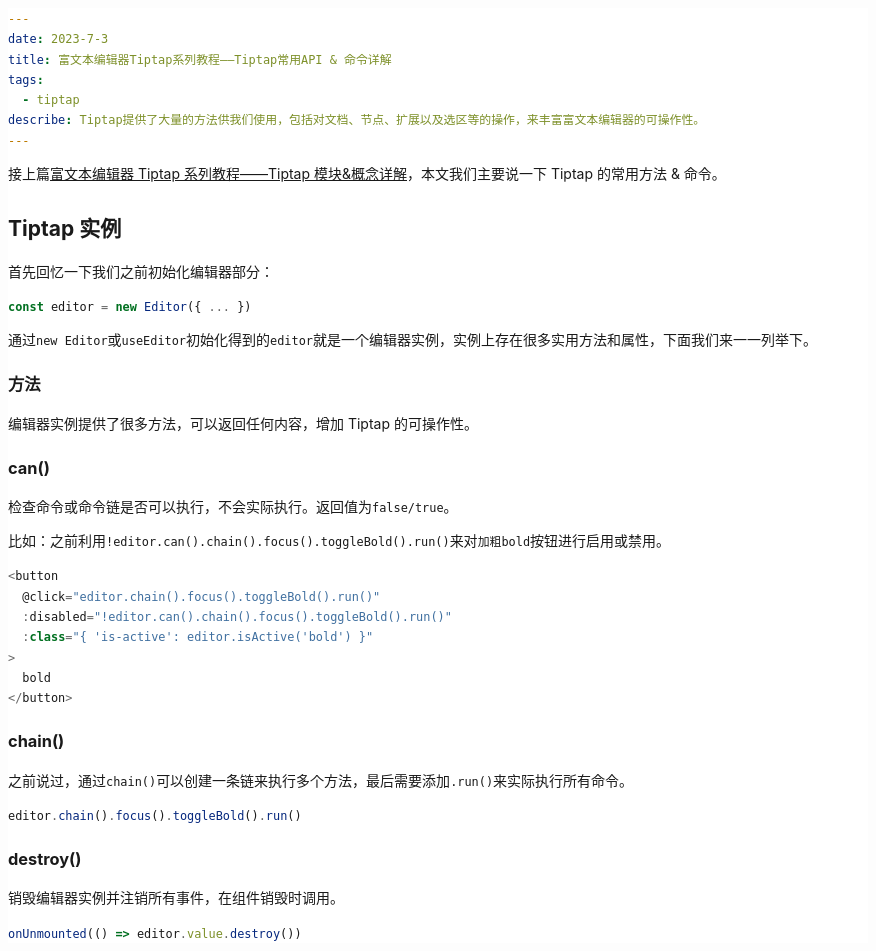 ```yaml
---
date: 2023-7-3
title: 富文本编辑器Tiptap系列教程——Tiptap常用API & 命令详解
tags:
  - tiptap
describe: Tiptap提供了大量的方法供我们使用，包括对文档、节点、扩展以及选区等的操作，来丰富富文本编辑器的可操作性。
---
```


接上篇[富文本编辑器 Tiptap 系列教程——Tiptap 模块&概念详解](https://juejin.cn/post/7243413934765621307)，本文我们主要说一下 Tiptap 的常用方法 & 命令。

## Tiptap 实例

首先回忆一下我们之前初始化编辑器部分：

```js
const editor = new Editor({ ... })
```

通过`new Editor`或`useEditor`初始化得到的`editor`就是一个编辑器实例，实例上存在很多实用方法和属性，下面我们来一一列举下。

### 方法

编辑器实例提供了很多方法，可以返回任何内容，增加 Tiptap 的可操作性。

### can()

检查命令或命令链是否可以执行，不会实际执行。返回值为`false/true`。

比如：之前利用`!editor.can().chain().focus().toggleBold().run()`来对`加粗bold`按钮进行启用或禁用。

```js
<button
  @click="editor.chain().focus().toggleBold().run()"
  :disabled="!editor.can().chain().focus().toggleBold().run()"
  :class="{ 'is-active': editor.isActive('bold') }"
>
  bold
</button>
```

### chain()

之前说过，通过`chain()`可以创建一条链来执行多个方法，最后需要添加`.run()`来实际执行所有命令。

```js
editor.chain().focus().toggleBold().run()
```

### destroy()

销毁编辑器实例并注销所有事件，在组件销毁时调用。

```js
onUnmounted(() => editor.value.destroy())
```
